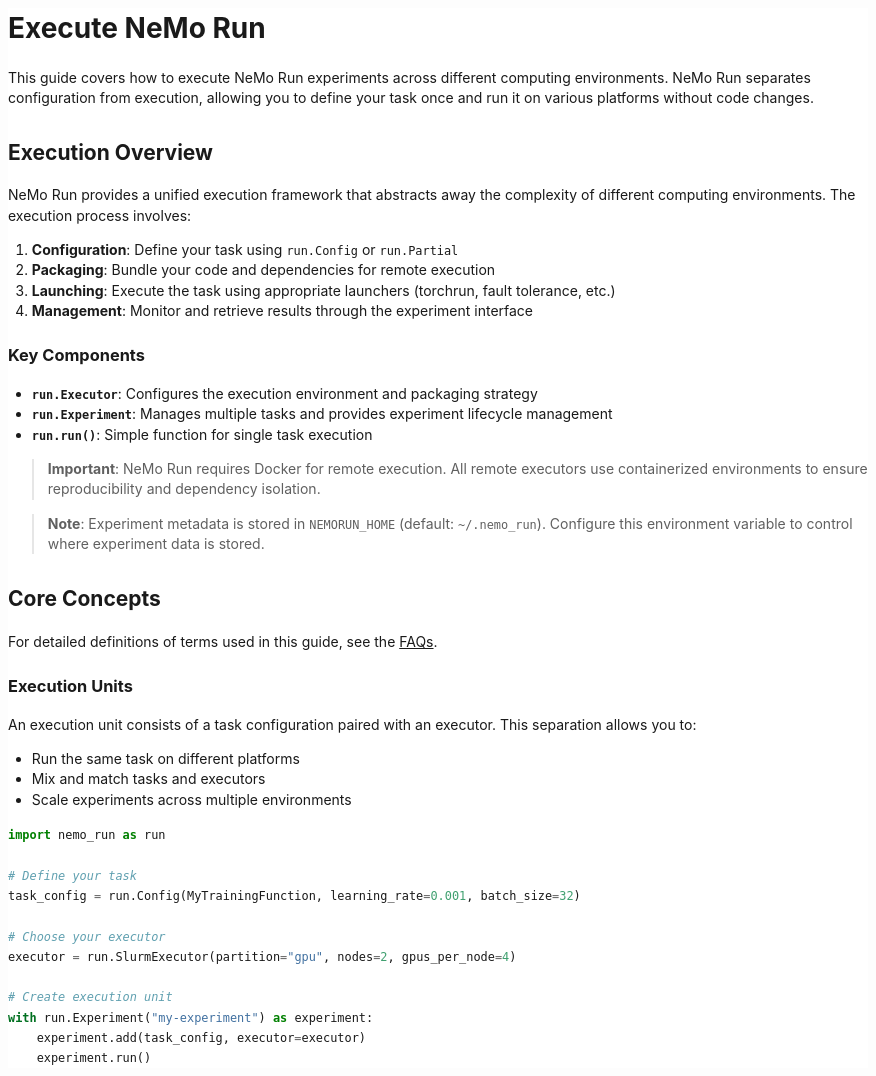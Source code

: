 # Execute NeMo Run

This guide covers how to execute NeMo Run experiments across different computing environments. NeMo Run separates configuration from execution, allowing you to define your task once and run it on various platforms without code changes.

## Execution Overview

NeMo Run provides a unified execution framework that abstracts away the complexity of different computing environments. The execution process involves:

1. **Configuration**: Define your task using `run.Config` or `run.Partial`
2. **Packaging**: Bundle your code and dependencies for remote execution
3. **Launching**: Execute the task using appropriate launchers (torchrun, fault tolerance, etc.)
4. **Management**: Monitor and retrieve results through the experiment interface

### Key Components

- **`run.Executor`**: Configures the execution environment and packaging strategy
- **`run.Experiment`**: Manages multiple tasks and provides experiment lifecycle management
- **`run.run()`**: Simple function for single task execution

> **Important**: NeMo Run requires Docker for remote execution. All remote executors use containerized environments to ensure reproducibility and dependency isolation.

> **Note**: Experiment metadata is stored in `NEMORUN_HOME` (default: `~/.nemo_run`). Configure this environment variable to control where experiment data is stored.

## Core Concepts

For detailed definitions of terms used in this guide, see the [FAQs](../references/faqs.md).

### Execution Units

An execution unit consists of a task configuration paired with an executor. This separation allows you to:

- Run the same task on different platforms
- Mix and match tasks and executors
- Scale experiments across multiple environments

```python
import nemo_run as run

# Define your task
task_config = run.Config(MyTrainingFunction, learning_rate=0.001, batch_size=32)

# Choose your executor
executor = run.SlurmExecutor(partition="gpu", nodes=2, gpus_per_node=4)

# Create execution unit
with run.Experiment("my-experiment") as experiment:
    experiment.add(task_config, executor=executor)
    experiment.run()
```
